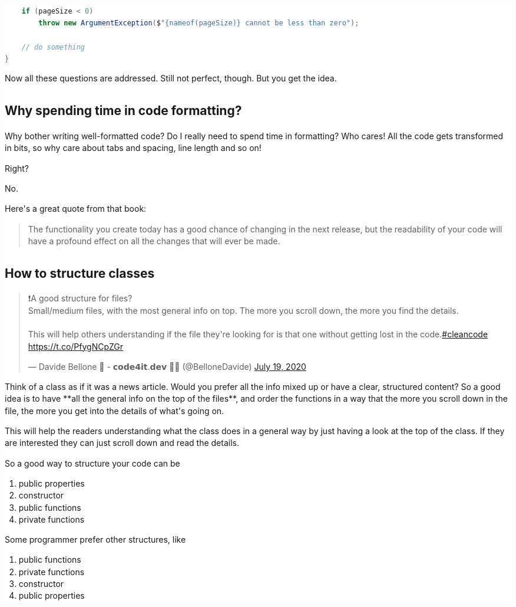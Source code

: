 ```csharp
	if (pageSize < 0)
		throw new ArgumentException($"{nameof(pageSize)} cannot be less than zero");

	// do something
}
```

Now all these questions are addressed. Still not perfect, though. But you get the idea.

## Why spending time in code formatting?

Why bother writing well-formatted code? Do I really need to spend time in formatting? Who cares! All the code gets transformed in bits, so why care about tabs and spacing, line length and so on!

Right?

No.

Here's a great quote from that book:

> The functionality you create today has a good chance of changing in the next release, but the readability of your code will have a profound effect on all the changes that will ever be made.

## How to structure classes

<blockquote class="twitter-tweet"><p lang="en" dir="ltr">❗A good structure for files?<br>Small/medium files, with the most general info on top. The more you scroll down, the more you find the details.<br><br>This will help others understanding if the file they&#39;re looking for is that one without getting lost in the code.<a href="https://twitter.com/hashtag/cleancode?src=hash&amp;ref_src=twsrc%5Etfw">#cleancode</a> <a href="https://t.co/PfygNCpZGr">https://t.co/PfygNCpZGr</a></p>&mdash; Davide Bellone 🐧 - 𝗰𝗼𝗱𝗲𝟰𝗶𝘁.𝗱𝗲𝘃 📃📃 (@BelloneDavide) <a href="https://twitter.com/BelloneDavide/status/1284797140607393792?ref_src=twsrc%5Etfw">July 19, 2020</a></blockquote>
Think of a class as if it was a news article. Would you prefer all the info mixed up or have a clear, structured content?
So a good idea is to have **all the general info on the top of the files**, and order the functions in a way that the more you scroll down in the file, the more you get into the details of what's going on.

This will help the readers understanding what the class does in a general way by just having a look at the top of the class. If they are interested they can just scroll down and read the details.

So a good way to structure your code can be

1. public properties
2. constructor
3. public functions
4. private functions

Some programmer prefer other structures, like

1. public functions
2. private functions
3. constructor
4. public properties
